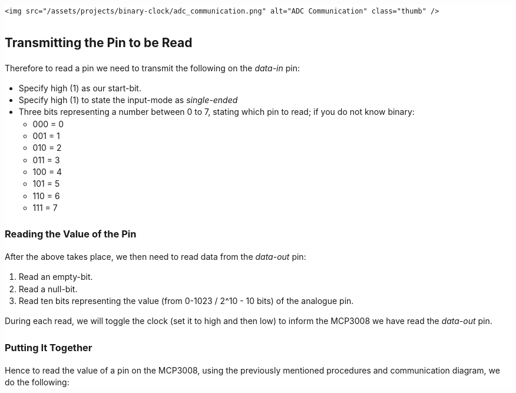    <img src="/assets/projects/binary-clock/adc_communication.png" alt="ADC Communication" class="thumb" />
</a>

## Transmitting the Pin to be Read
Therefore to read a pin we need to transmit the following on the <i>data-in</i> pin:

- Specify high (1) as our start-bit.
- Specify high (1) to state the input-mode as <i>single-ended</i> 
- Three bits representing a number between 0 to 7, stating which pin to read; if you do not know binary:
    - 000 = 0
    - 001 = 1
    - 010 = 2
    - 011 = 3
    - 100 = 4
    - 101 = 5
    - 110 = 6
    - 111 = 7

### Reading the Value of the Pin
After the above takes place, we then need to read data from the <i>data-out</i> pin:

1. Read an empty-bit.
2. Read a null-bit.
3. Read ten bits representing the value (from 0-1023 / 2^10 - 10 bits) of the analogue pin.

During each read, we will toggle the clock (set it to high and then low) to inform the MCP3008 we have
read the <i>data-out</i> pin.

### Putting It Together
Hence to read the value of a pin on the MCP3008, using the previously mentioned procedures and communication
diagram, we do the following:
